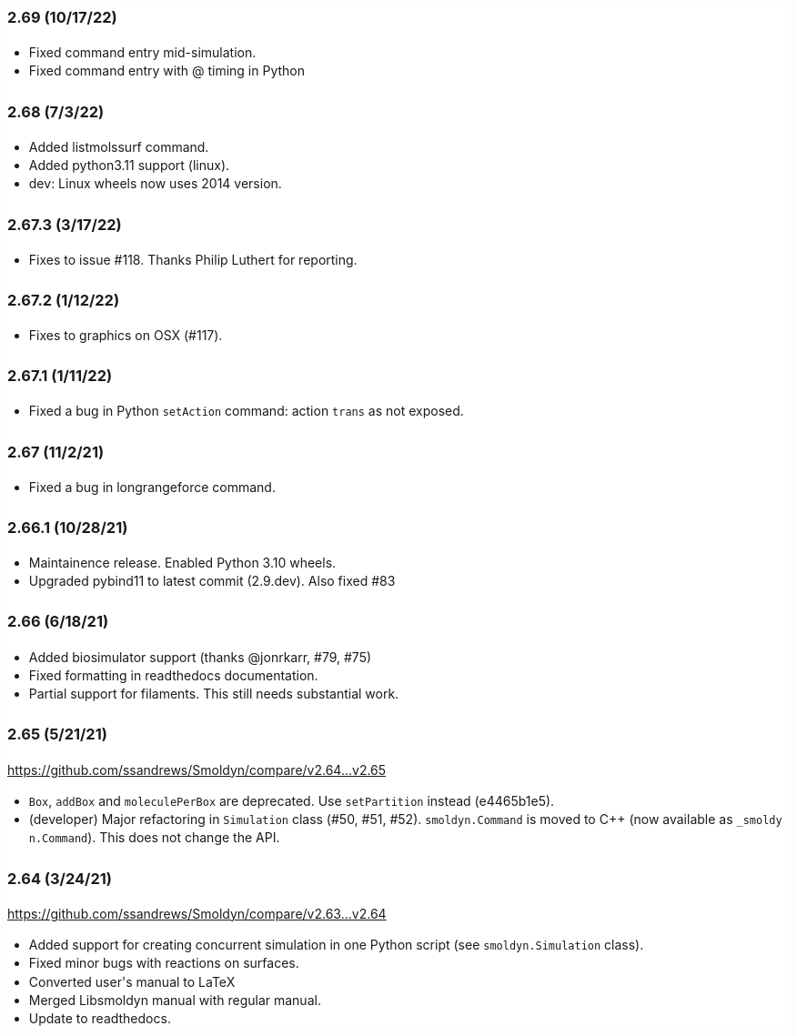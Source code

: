### 2.69 (10/17/22)

- Fixed command entry mid-simulation.
- Fixed command entry with @ timing in Python

### 2.68 (7/3/22)

- Added listmolssurf command.
- Added python3.11 support (linux).
- dev: Linux wheels now uses 2014 version.

### 2.67.3 (3/17/22)

- Fixes to issue #118. Thanks Philip Luthert for reporting.

### 2.67.2 (1/12/22)

- Fixes to graphics on OSX (#117).

### 2.67.1 (1/11/22)

- Fixed a bug in Python `setAction` command: action `trans` as not exposed.

### 2.67 (11/2/21)

- Fixed a bug in longrangeforce command.

### 2.66.1 (10/28/21)

- Maintainence release. Enabled Python 3.10 wheels.
- Upgraded pybind11 to latest commit (2.9.dev). Also fixed #83

### 2.66 (6/18/21)

- Added biosimulator support (thanks @jonrkarr, #79, #75)
- Fixed formatting in readthedocs documentation.
- Partial support for filaments. This still needs substantial work.

### 2.65 (5/21/21)

https://github.com/ssandrews/Smoldyn/compare/v2.64...v2.65

- `Box`, `addBox` and `moleculePerBox` are deprecated. Use `setPartition`
  instead (e4465b1e5).
- (developer) Major refactoring in `Simulation` class (#50, #51, #52). `smoldyn.Command` is
  moved to C++ (now available as `_smoldyn.Command`). This does not change the
  API.

### 2.64 (3/24/21)

https://github.com/ssandrews/Smoldyn/compare/v2.63...v2.64

- Added support for creating concurrent simulation in one Python script (see
  `smoldyn.Simulation` class).
- Fixed minor bugs with reactions on surfaces.
- Converted user's manual to LaTeX
- Merged Libsmoldyn manual with regular manual.
- Update to readthedocs.
